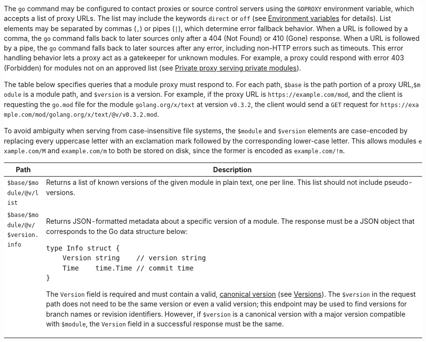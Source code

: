 The `go` command may be configured to contact proxies or source control servers
using the `GOPROXY` environment variable, which accepts a list of proxy URLs.
The list may include the keywords `direct` or `off` (see [Environment
variables](#environment-variables) for details). List elements may be separated
by commas (`,`) or pipes (`|`), which determine error fallback behavior. When a
URL is followed by a comma, the `go` command falls back to later sources only
after a 404 (Not Found) or 410 (Gone) response. When a URL is followed by a
pipe, the `go` command falls back to later sources after any error, including
non-HTTP errors such as timeouts. This error handling behavior lets a proxy act
as a gatekeeper for unknown modules. For example, a proxy could respond with
error 403 (Forbidden) for modules not on an approved list (see [Private proxy
serving private modules](#private-module-proxy-private)).

The table below specifies queries that a module proxy must respond to. For each
path, `$base` is the path portion of a proxy URL,`$module` is a module path, and
`$version` is a version. For example, if the proxy URL is
`https://example.com/mod`, and the client is requesting the `go.mod` file for
the module `golang.org/x/text` at version `v0.3.2`, the client would send a
`GET` request for `https://example.com/mod/golang.org/x/text/@v/v0.3.2.mod`.

To avoid ambiguity when serving from case-insensitive file systems,
the `$module` and `$version` elements are case-encoded by replacing every
uppercase letter with an exclamation mark followed by the corresponding
lower-case letter. This allows modules `example.com/M` and `example.com/m` to
both be stored on disk, since the former is encoded as `example.com/!m`.

<table class="ModTable">
  <thead>
    <tr>
      <th>Path</th>
      <th>Description</th>
    </tr>
  </thead>
  <tbody>
    <tr>
      <td><code>$base/$module/@v/list</code></td>
      <td>
        Returns a list of known versions of the given module in plain text, one
        per line. This list should not include pseudo-versions.
      </td>
    </tr>
    <tr>
      <td><code>$base/$module/@v/$version.info</code></td>
      <td>
        <p>
          Returns JSON-formatted metadata about a specific version of a module.
          The response must be a JSON object that corresponds to the Go data
          structure below:
        </p>
        <pre>
type Info struct {
    Version string    // version string
    Time    time.Time // commit time
}
</pre>
        <p>
          The <code>Version</code> field is required and must contain a valid,
          <a href="#glos-canonical-version">canonical version</a> (see
          <a href="#versions">Versions</a>). The <code>$version</code> in the
          request path does not need to be the same version or even a valid
          version; this endpoint may be used to find versions for branch names
          or revision identifiers. However, if <code>$version</code> is a
          canonical version with a major version compatible with
          <code>$module</code>, the <code>Version</code> field in a successful
          response must be the same.